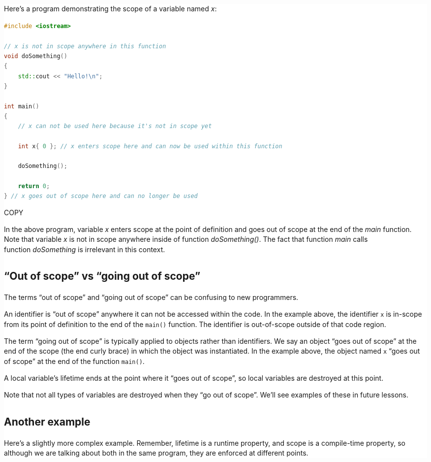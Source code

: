 Here’s a program demonstrating the scope of a variable named _x_:

```cpp
#include <iostream>

// x is not in scope anywhere in this function
void doSomething()
{
    std::cout << "Hello!\n";
}

int main()
{
    // x can not be used here because it's not in scope yet

    int x{ 0 }; // x enters scope here and can now be used within this function

    doSomething();

    return 0;
} // x goes out of scope here and can no longer be used
```

COPY

In the above program, variable _x_ enters scope at the point of definition and goes out of scope at the end of the _main_ function. Note that variable _x_ is not in scope anywhere inside of function _doSomething()_. The fact that function _main_ calls function _doSomething_ is irrelevant in this context.

## “Out of scope” vs “going out of scope”

The terms “out of scope” and “going out of scope” can be confusing to new programmers.

An identifier is “out of scope” anywhere it can not be accessed within the code. In the example above, the identifier `x` is in-scope from its point of definition to the end of the `main()` function. The identifier is out-of-scope outside of that code region.

The term “going out of scope” is typically applied to objects rather than identifiers. We say an object “goes out of scope” at the end of the scope (the end curly brace) in which the object was instantiated. In the example above, the object named `x` “goes out of scope” at the end of the function `main()`.

A local variable’s lifetime ends at the point where it “goes out of scope”, so local variables are destroyed at this point.

Note that not all types of variables are destroyed when they “go out of scope”. We’ll see examples of these in future lessons.

## Another example

Here’s a slightly more complex example. Remember, lifetime is a runtime property, and scope is a compile-time property, so although we are talking about both in the same program, they are enforced at different points.
